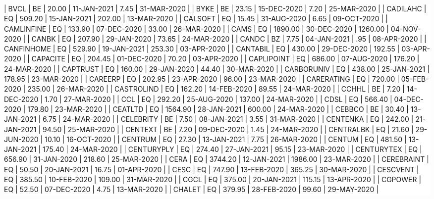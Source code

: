 | BVCL | BE | 20.00 | 11-JAN-2021 | 7.45 | 31-MAR-2020 |
| BYKE | BE | 23.15 | 15-DEC-2020 | 7.20 | 25-MAR-2020 |
| CADILAHC | EQ | 509.20 | 15-JAN-2021 | 202.00 | 13-MAR-2020 |
| CALSOFT | EQ | 15.45 | 31-AUG-2020 | 6.65 | 09-OCT-2020 |
| CAMLINFINE | EQ | 133.90 | 07-DEC-2020 | 33.00 | 26-MAR-2020 |
| CAMS | EQ | 1890.00 | 30-DEC-2020 | 1260.00 | 04-NOV-2020 |
| CANBK | EQ | 207.90 | 29-JAN-2020 | 73.65 | 24-MAR-2020 |
| CANDC | BZ | 7.75 | 04-JAN-2021 | .95 | 08-APR-2020 |
| CANFINHOME | EQ | 529.90 | 19-JAN-2021 | 253.30 | 03-APR-2020 |
| CANTABIL | EQ | 430.00 | 29-DEC-2020 | 192.55 | 03-APR-2020 |
| CAPACITE | EQ | 204.45 | 01-DEC-2020 | 70.20 | 03-APR-2020 |
| CAPLIPOINT | EQ | 686.00 | 07-AUG-2020 | 176.20 | 24-MAR-2020 |
| CAPTRUST | EQ | 160.00 | 29-JAN-2020 | 44.40 | 30-MAR-2020 |
| CARBORUNIV | EQ | 438.00 | 25-JAN-2021 | 178.95 | 23-MAR-2020 |
| CAREERP | EQ | 202.95 | 23-APR-2020 | 96.00 | 23-MAR-2020 |
| CARERATING | EQ | 720.00 | 05-FEB-2020 | 235.00 | 26-MAR-2020 |
| CASTROLIND | EQ | 162.20 | 14-FEB-2020 | 89.55 | 24-MAR-2020 |
| CCHHL | BE | 7.20 | 14-DEC-2020 | 1.70 | 27-MAR-2020 |
| CCL | EQ | 292.20 | 25-AUG-2020 | 137.00 | 24-MAR-2020 |
| CDSL | EQ | 566.40 | 04-DEC-2020 | 179.80 | 23-MAR-2020 |
| CEATLTD | EQ | 1564.90 | 28-JAN-2021 | 600.00 | 24-MAR-2020 |
| CEBBCO | BE | 30.40 | 13-JAN-2021 | 6.75 | 24-MAR-2020 |
| CELEBRITY | BE | 7.50 | 08-JAN-2021 | 3.55 | 31-MAR-2020 |
| CENTENKA | EQ | 242.00 | 21-JAN-2021 | 94.50 | 25-MAR-2020 |
| CENTEXT | BE | 7.20 | 09-DEC-2020 | 1.45 | 24-MAR-2020 |
| CENTRALBK | EQ | 21.60 | 29-JUN-2020 | 10.10 | 16-OCT-2020 |
| CENTRUM | EQ | 27.30 | 13-JAN-2021 | 7.75 | 26-MAR-2020 |
| CENTUM | EQ | 481.50 | 13-JAN-2021 | 175.40 | 24-MAR-2020 |
| CENTURYPLY | EQ | 274.40 | 27-JAN-2021 | 95.15 | 23-MAR-2020 |
| CENTURYTEX | EQ | 656.90 | 31-JAN-2020 | 218.60 | 25-MAR-2020 |
| CERA | EQ | 3744.20 | 12-JAN-2021 | 1986.00 | 23-MAR-2020 |
| CEREBRAINT | EQ | 50.50 | 20-JAN-2021 | 16.75 | 01-APR-2020 |
| CESC | EQ | 747.90 | 13-FEB-2020 | 365.25 | 30-MAR-2020 |
| CESCVENT | EQ | 385.50 | 10-FEB-2020 | 109.00 | 31-MAR-2020 |
| CGCL | EQ | 375.00 | 20-JAN-2021 | 115.15 | 13-APR-2020 |
| CGPOWER | EQ | 52.50 | 07-DEC-2020 | 4.75 | 13-MAR-2020 |
| CHALET | EQ | 379.95 | 28-FEB-2020 | 99.60 | 29-MAY-2020 |